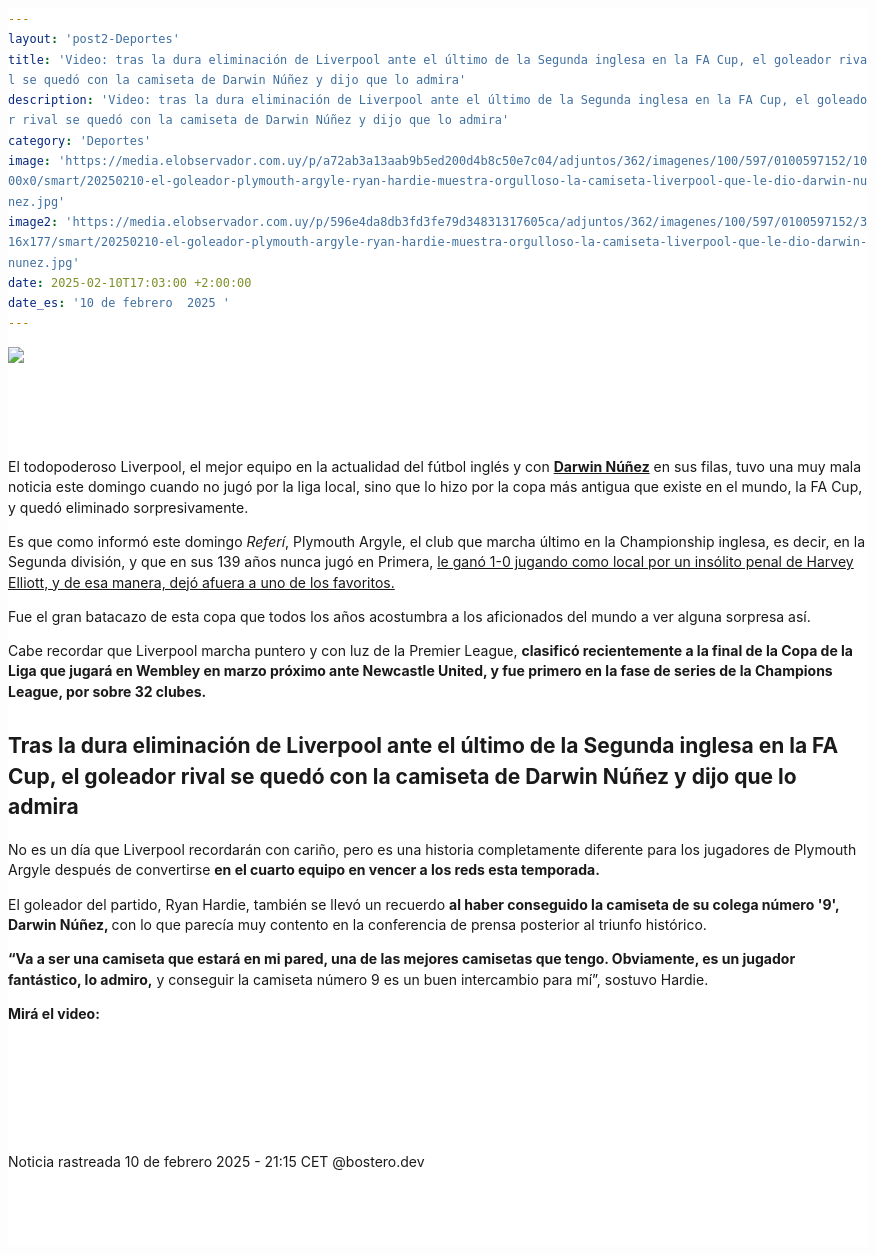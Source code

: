 ```yaml
---
layout: 'post2-Deportes'
title: 'Video: tras la dura eliminación de Liverpool ante el último de la Segunda inglesa en la FA Cup, el goleador rival se quedó con la camiseta de Darwin Núñez y dijo que lo admira'
description: 'Video: tras la dura eliminación de Liverpool ante el último de la Segunda inglesa en la FA Cup, el goleador rival se quedó con la camiseta de Darwin Núñez y dijo que lo admira'
category: 'Deportes'
image: 'https://media.elobservador.com.uy/p/a72ab3a13aab9b5ed200d4b8c50e7c04/adjuntos/362/imagenes/100/597/0100597152/1000x0/smart/20250210-el-goleador-plymouth-argyle-ryan-hardie-muestra-orgulloso-la-camiseta-liverpool-que-le-dio-darwin-nunez.jpg'
image2: 'https://media.elobservador.com.uy/p/596e4da8db3fd3fe79d34831317605ca/adjuntos/362/imagenes/100/597/0100597152/316x177/smart/20250210-el-goleador-plymouth-argyle-ryan-hardie-muestra-orgulloso-la-camiseta-liverpool-que-le-dio-darwin-nunez.jpg'
date: 2025-02-10T17:03:00 +2:00:00
date_es: '10 de febrero  2025 '
---
```


<html>
<img style='width: 100%' src='{{ page.image | prepend: base.url }}'><div style='height: 75px'></div>
<p>El todopoderoso Liverpool, el mejor equipo en la actualidad del fútbol inglés y con <strong><a href="https://www.elobservador.com.uy/futbol-internacional/el-papelon-liverpool-darwin-nunez-que-fue-eliminado-la-fa-cup-el-ultimo-la-segunda-division-n5984183" rel="follow" target="_blank">Darwin Núñez</a></strong> en sus filas, tuvo una muy mala noticia este domingo cuando no jugó por la liga local, sino que lo hizo por la copa más antigua que existe en el mundo, la FA Cup, y quedó eliminado sorpresivamente.</p><p>Es que como informó este domingo <em>Referí</em>, Plymouth Argyle, el club que marcha último en la Championship inglesa, es decir, en la Segunda división, y que en sus 139 años nunca jugó en Primera, <a href="https://www.elobservador.com.uy/futbol-internacional/el-papelon-liverpool-darwin-nunez-que-fue-eliminado-la-fa-cup-el-ultimo-la-segunda-division-n5984183" rel="follow" target="_blank">le ganó 1-0 jugando como local por un insólito penal de Harvey Elliott, y de esa manera, dejó afuera a uno de los favoritos.</a></p><p> Fue el gran batacazo de esta copa que todos los años acostumbra a los aficionados del mundo a ver alguna sorpresa así.</p><p>Cabe recordar que Liverpool marcha puntero y con luz de la Premier League, <strong>clasificó recientemente a la final de la Copa de la Liga que jugará en Wembley en marzo próximo ante Newcastle United, y fue primero en la fase de series de la Champions League, por sobre 32 clubes.</strong></p><h2> Tras la dura eliminación de Liverpool ante el último de la Segunda inglesa en la FA Cup, el goleador rival se quedó con la camiseta de Darwin Núñez y dijo que lo admira</h2><p>No es un día que Liverpool recordarán con cariño, pero es una historia completamente diferente para los jugadores de Plymouth Argyle después de convertirse <strong>en el cuarto equipo en vencer a los reds esta temporada.</strong></p><p>El goleador del partido, Ryan Hardie, también se llevó un recuerdo <strong>al haber conseguido la camiseta de su colega número '9', Darwin Núñez, </strong>con lo que parecía muy contento en la conferencia de prensa posterior al triunfo histórico.</p><p><strong>“Va a ser una camiseta que estará en mi pared, una de las mejores camisetas que tengo. Obviamente, es un jugador fantástico, lo admiro,</strong> y conseguir la camiseta número 9 es un buen intercambio para mí”, sostuvo Hardie.</p><p><strong>Mirá el video:</strong></p><div style='height: 50px;'></div><div class='embed-responsive embed-responsive-16by9'><iframe allow="accelerometer; autoplay; clipboard-write; encrypted-media; gyroscope; picture-in-picture; web-share" allowfullscreen="" data-td-src-property="https://www.youtube.com/embed/YNYTXJzt42U?start=8&amp;feature=oembed" frameborder="0" height="113" referrerpolicy="strict-origin-when-cross-origin" src="https://www.youtube.com/embed/YNYTXJzt42U?start=8&feature=oembed" title="This Plymouth player was pleased with bagging Darwin Nunez's shirt! #lfc" width="200"></iframe></div><div style='height: 50px;'></div><div class='info_rastreador text-muted'><p class='text-muted post-date-font mt-3 mb-2'>Noticia rastreada 10 de febrero  2025  -  21:15 CET @bostero.dev</p></div>
<div style='height: 60px;'></div>
</html>

